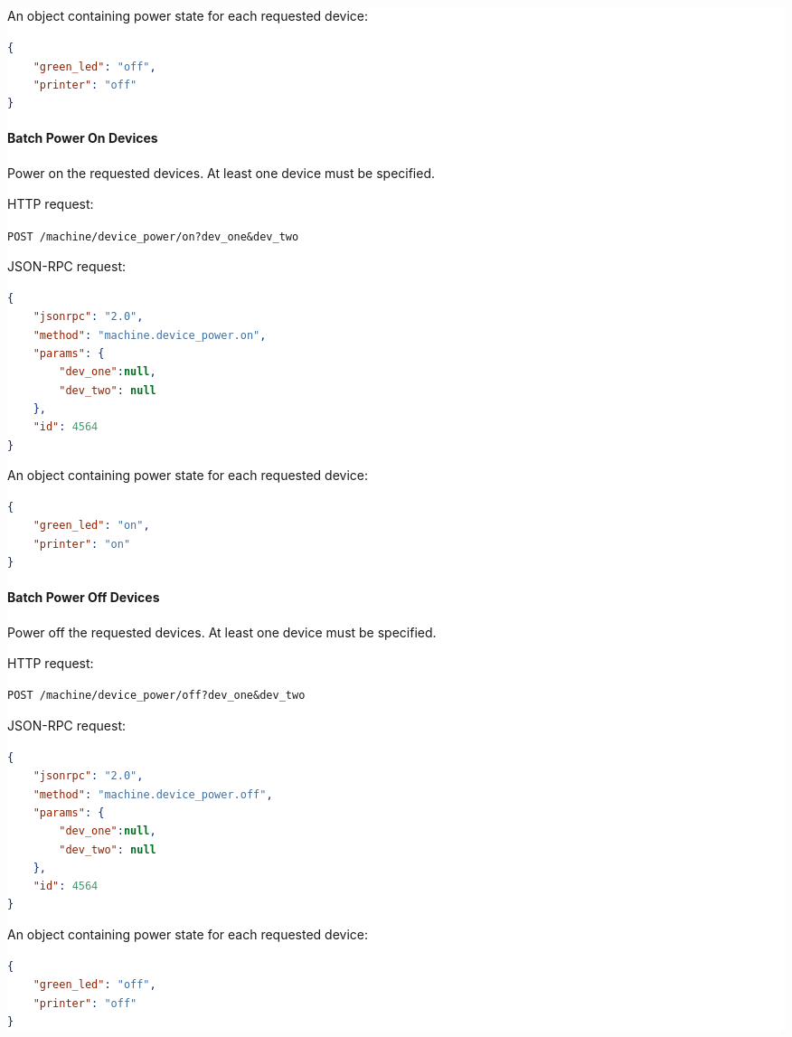 An object containing power state for each requested device:
```json
{
    "green_led": "off",
    "printer": "off"
}
```

#### Batch Power On Devices
Power on the requested devices.  At least one device must be
specified.

HTTP request:
```http
POST /machine/device_power/on?dev_one&dev_two
```
JSON-RPC request:
```json
{
    "jsonrpc": "2.0",
    "method": "machine.device_power.on",
    "params": {
        "dev_one":null,
        "dev_two": null
    },
    "id": 4564
}
```
An object containing power state for each requested device:
```json
{
    "green_led": "on",
    "printer": "on"
}
```

#### Batch Power Off Devices
Power off the requested devices.  At least one device must be
specified.

HTTP request:
```http
POST /machine/device_power/off?dev_one&dev_two
```
JSON-RPC request:
```json
{
    "jsonrpc": "2.0",
    "method": "machine.device_power.off",
    "params": {
        "dev_one":null,
        "dev_two": null
    },
    "id": 4564
}
```
An object containing power state for each requested device:
```json
{
    "green_led": "off",
    "printer": "off"
}
```
